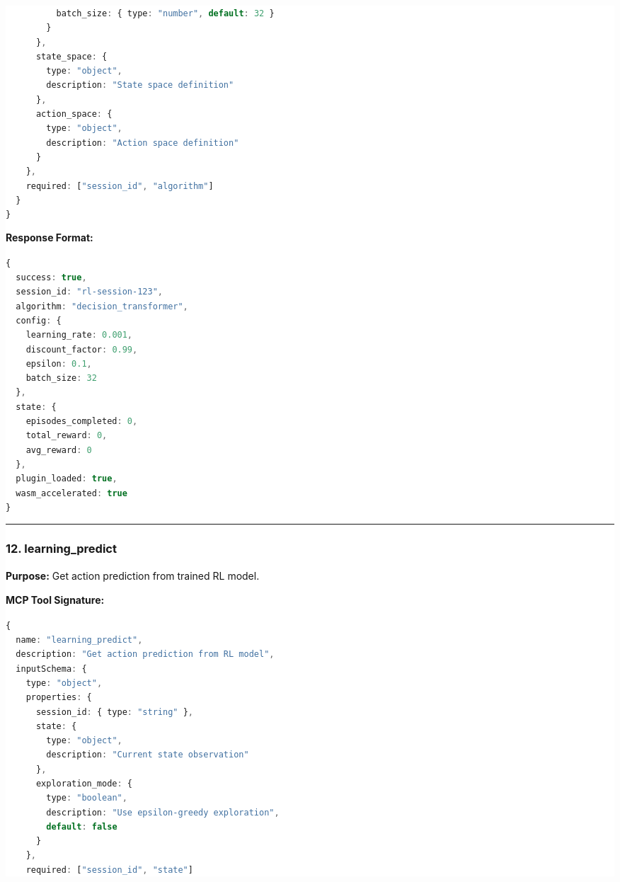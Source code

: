 ```typescript
          batch_size: { type: "number", default: 32 }
        }
      },
      state_space: {
        type: "object",
        description: "State space definition"
      },
      action_space: {
        type: "object",
        description: "Action space definition"
      }
    },
    required: ["session_id", "algorithm"]
  }
}
```

**Response Format:**
```typescript
{
  success: true,
  session_id: "rl-session-123",
  algorithm: "decision_transformer",
  config: {
    learning_rate: 0.001,
    discount_factor: 0.99,
    epsilon: 0.1,
    batch_size: 32
  },
  state: {
    episodes_completed: 0,
    total_reward: 0,
    avg_reward: 0
  },
  plugin_loaded: true,
  wasm_accelerated: true
}
```

---

### 12. learning_predict

**Purpose:** Get action prediction from trained RL model.

**MCP Tool Signature:**
```typescript
{
  name: "learning_predict",
  description: "Get action prediction from RL model",
  inputSchema: {
    type: "object",
    properties: {
      session_id: { type: "string" },
      state: {
        type: "object",
        description: "Current state observation"
      },
      exploration_mode: {
        type: "boolean",
        description: "Use epsilon-greedy exploration",
        default: false
      }
    },
    required: ["session_id", "state"]
```